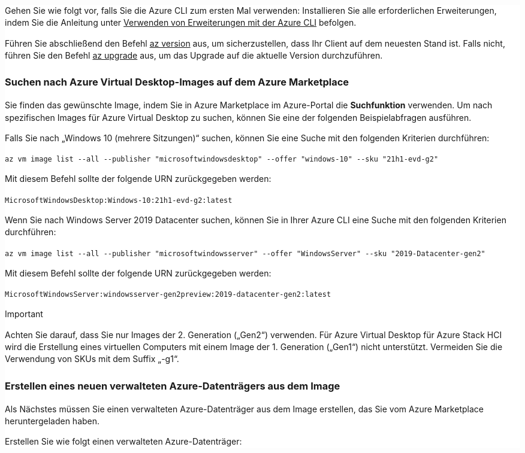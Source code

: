 Gehen Sie wie folgt vor, falls Sie die Azure CLI zum ersten Mal verwenden: Installieren Sie alle erforderlichen Erweiterungen, indem Sie die Anleitung unter [Verwenden von Erweiterungen mit der Azure CLI](/cli/azure/azure-cli-extensions-overview) befolgen.

Führen Sie abschließend den Befehl [az version](/cli/azure/reference-index?#az_version) aus, um sicherzustellen, dass Ihr Client auf dem neuesten Stand ist. Falls nicht, führen Sie den Befehl [az upgrade](/cli/azure/reference-index?#az_upgrade) aus, um das Upgrade auf die aktuelle Version durchzuführen.

### <a name="search-azure-marketplace-for-azure-virtual-desktop-images"></a>Suchen nach Azure Virtual Desktop-Images auf dem Azure Marketplace

Sie finden das gewünschte Image, indem Sie in Azure Marketplace im Azure-Portal die **Suchfunktion** verwenden. Um nach spezifischen Images für Azure Virtual Desktop zu suchen, können Sie eine der folgenden Beispielabfragen ausführen.

Falls Sie nach „Windows 10 (mehrere Sitzungen)“ suchen, können Sie eine Suche mit den folgenden Kriterien durchführen:

```azure
az vm image list --all --publisher "microsoftwindowsdesktop" --offer "windows-10" --sku "21h1-evd-g2"
```

Mit diesem Befehl sollte der folgende URN zurückgegeben werden:

```azure
MicrosoftWindowsDesktop:Windows-10:21h1-evd-g2:latest
```

Wenn Sie nach Windows Server 2019 Datacenter suchen, können Sie in Ihrer Azure CLI eine Suche mit den folgenden Kriterien durchführen:

```azure
az vm image list --all --publisher "microsoftwindowsserver" --offer "WindowsServer" --sku "2019-Datacenter-gen2"
```

Mit diesem Befehl sollte der folgende URN zurückgegeben werden:

```azure
MicrosoftWindowsServer:windowsserver-gen2preview:2019-datacenter-gen2:latest
```

>[!IMPORTANT]
>Achten Sie darauf, dass Sie nur Images der 2. Generation („Gen2“) verwenden. Für Azure Virtual Desktop für Azure Stack HCI wird die Erstellung eines virtuellen Computers mit einem Image der 1. Generation („Gen1“) nicht unterstützt. Vermeiden Sie die Verwendung von SKUs mit dem Suffix „-g1“.

### <a name="create-a-new-azure-managed-disk-from-the-image"></a>Erstellen eines neuen verwalteten Azure-Datenträgers aus dem Image

Als Nächstes müssen Sie einen verwalteten Azure-Datenträger aus dem Image erstellen, das Sie vom Azure Marketplace heruntergeladen haben.

Erstellen Sie wie folgt einen verwalteten Azure-Datenträger:
